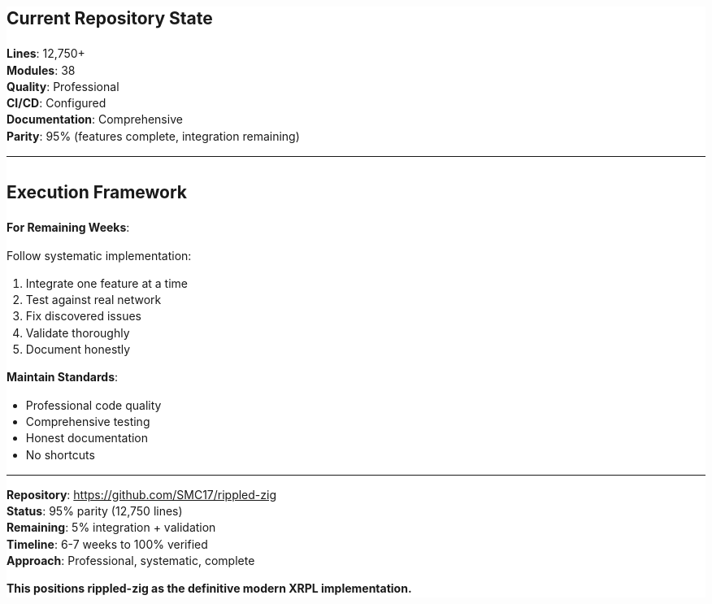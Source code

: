 
## Current Repository State

**Lines**: 12,750+  
**Modules**: 38  
**Quality**: Professional  
**CI/CD**: Configured  
**Documentation**: Comprehensive  
**Parity**: 95% (features complete, integration remaining)  

---

## Execution Framework

**For Remaining Weeks**:

Follow systematic implementation:
1. Integrate one feature at a time
2. Test against real network
3. Fix discovered issues
4. Validate thoroughly
5. Document honestly

**Maintain Standards**:
- Professional code quality
- Comprehensive testing
- Honest documentation
- No shortcuts

---

**Repository**: https://github.com/SMC17/rippled-zig  
**Status**: 95% parity (12,750 lines)  
**Remaining**: 5% integration + validation  
**Timeline**: 6-7 weeks to 100% verified  
**Approach**: Professional, systematic, complete  

**This positions rippled-zig as the definitive modern XRPL implementation.**

